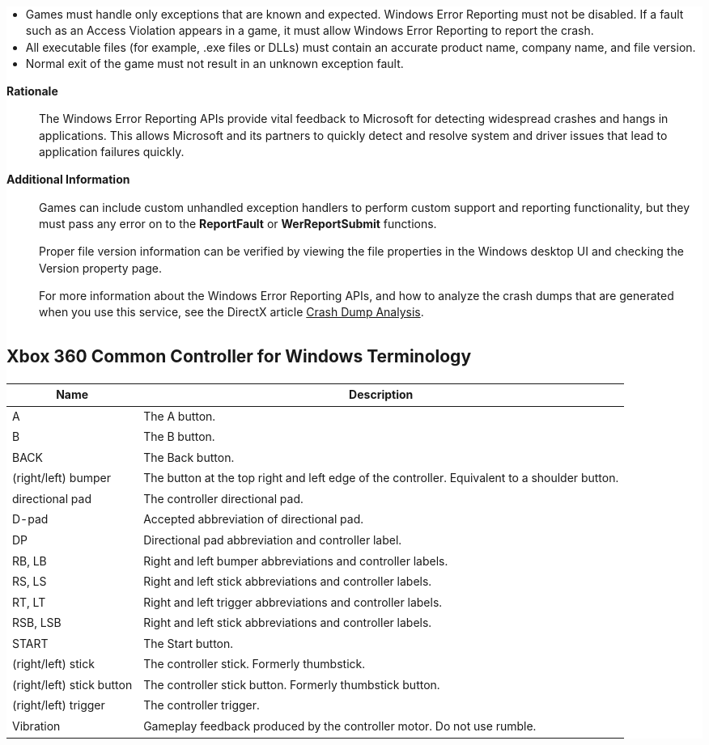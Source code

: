 -   Games must handle only exceptions that are known and expected. Windows Error Reporting must not be disabled. If a fault such as an Access Violation appears in a game, it must allow Windows Error Reporting to report the crash.
-   All executable files (for example, .exe files or DLLs) must contain an accurate product name, company name, and file version.
-   Normal exit of the game must not result in an unknown exception fault.

</dd> <dt>

<span id="Rationale"></span><span id="rationale"></span><span id="RATIONALE"></span>**Rationale**
</dt> <dd>

The Windows Error Reporting APIs provide vital feedback to Microsoft for detecting widespread crashes and hangs in applications. This allows Microsoft and its partners to quickly detect and resolve system and driver issues that lead to application failures quickly.

</dd> <dt>

<span id="Additional_Information"></span><span id="additional_information"></span><span id="ADDITIONAL_INFORMATION"></span>**Additional Information**
</dt> <dd>

Games can include custom unhandled exception handlers to perform custom support and reporting functionality, but they must pass any error on to the **ReportFault** or **WerReportSubmit** functions.

Proper file version information can be verified by viewing the file properties in the Windows desktop UI and checking the Version property page.

For more information about the Windows Error Reporting APIs, and how to analyze the crash dumps that are generated when you use this service, see the DirectX article [Crash Dump Analysis](/windows/desktop/DxTechArts/crash-dump-analysis).

</dd> </dl>

## Xbox 360 Common Controller for Windows Terminology



| Name                                          | Description                                                                                                 |
|------------------------------------------|--------------------------------------------------------------------------------------------------|
| A                                        | The A button.                                                                                     |
| B                                        | The B button.                                                                                     |
| BACK                                     | The Back button.                                                                                  |
| (right/left) bumper                      | The button at the top right and left edge of the controller. Equivalent to a shoulder button.    |
| directional pad                          | The controller directional pad.                                                                   |
| D-pad                                    | Accepted abbreviation of directional pad.                                                         |
| DP                                       | Directional pad abbreviation and controller label.                                                |
| RB, LB                                   | Right and left bumper abbreviations and controller labels.                                        |
| RS, LS                                   | Right and left stick abbreviations and controller labels.                                         |
| RT, LT                                   | Right and left trigger abbreviations and controller labels.                                       |
| RSB, LSB                                 | Right and left stick abbreviations and controller labels.                                         |
| START                                    | The Start button.                                                                                 |
| (right/left) stick                       | The controller stick. Formerly thumbstick.                                                       |
| (right/left) stick button                | The controller stick button. Formerly thumbstick button.                                         |
| (right/left) trigger                     | The controller trigger.                                                                          |
| Vibration                                | Gameplay feedback produced by the controller motor. Do not use rumble.                           |